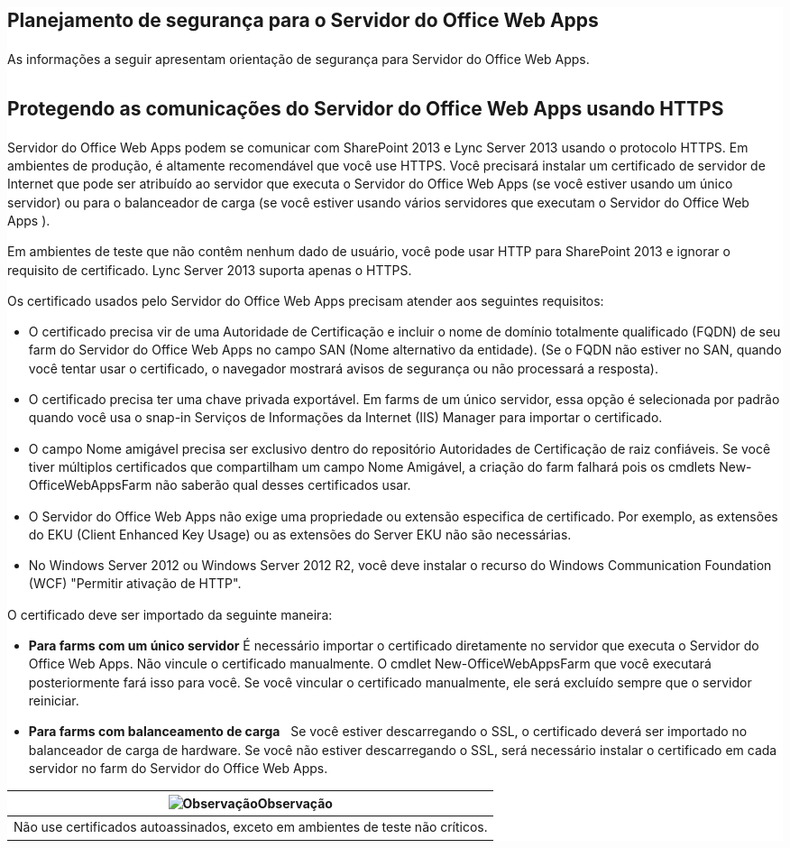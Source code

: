 ## Planejamento de segurança para o Servidor do Office Web Apps

As informações a seguir apresentam orientação de segurança para Servidor do Office Web Apps.

## Protegendo as comunicações do Servidor do Office Web Apps usando HTTPS

Servidor do Office Web Apps podem se comunicar com SharePoint 2013 e Lync Server 2013 usando o protocolo HTTPS. Em ambientes de produção, é altamente recomendável que você use HTTPS. Você precisará instalar um certificado de servidor de Internet que pode ser atribuído ao servidor que executa o Servidor do Office Web Apps (se você estiver usando um único servidor) ou para o balanceador de carga (se você estiver usando vários servidores que executam o Servidor do Office Web Apps ).

Em ambientes de teste que não contêm nenhum dado de usuário, você pode usar HTTP para SharePoint 2013 e ignorar o requisito de certificado. Lync Server 2013 suporta apenas o HTTPS.

Os certificado usados pelo Servidor do Office Web Apps precisam atender aos seguintes requisitos:

  - O certificado precisa vir de uma Autoridade de Certificação e incluir o nome de domínio totalmente qualificado (FQDN) de seu farm do Servidor do Office Web Apps no campo SAN (Nome alternativo da entidade). (Se o FQDN não estiver no SAN, quando você tentar usar o certificado, o navegador mostrará avisos de segurança ou não processará a resposta).

  - O certificado precisa ter uma chave privada exportável. Em farms de um único servidor, essa opção é selecionada por padrão quando você usa o snap-in Serviços de Informações da Internet (IIS) Manager para importar o certificado.

  - O campo Nome amigável precisa ser exclusivo dentro do repositório Autoridades de Certificação de raiz confiáveis. Se você tiver múltiplos certificados que compartilham um campo Nome Amigável, a criação do farm falhará pois os cmdlets New-OfficeWebAppsFarm não saberão qual desses certificados usar.

  - O Servidor do Office Web Apps não exige uma propriedade ou extensão especifica de certificado. Por exemplo, as extensões do EKU (Client Enhanced Key Usage) ou as extensões do Server EKU não são necessárias.

  - No Windows Server 2012 ou Windows Server 2012 R2, você deve instalar o recurso do Windows Communication Foundation (WCF) "Permitir ativação de HTTP".

O certificado deve ser importado da seguinte maneira:

  - **Para farms com um único servidor** É necessário importar o certificado diretamente no servidor que executa o Servidor do Office Web Apps. Não vincule o certificado manualmente. O cmdlet New-OfficeWebAppsFarm que você executará posteriormente fará isso para você. Se você vincular o certificado manualmente, ele será excluído sempre que o servidor reiniciar.

  - **Para farms com balanceamento de carga**   Se você estiver descarregando o SSL, o certificado deverá ser importado no balanceador de carga de hardware. Se você não estiver descarregando o SSL, será necessário instalar o certificado em cada servidor no farm do Servidor do Office Web Apps.

<table>
<thead>
<tr class="header">
<th><img src="images/JJ219439.note(Office.15).gif" title="Observação" alt="Observação" />Observação</th>
</tr>
</thead>
<tbody>
<tr class="odd">
<td>Não use certificados autoassinados, exceto em ambientes de teste não críticos.</td>
</tr>
</tbody>
</table>
